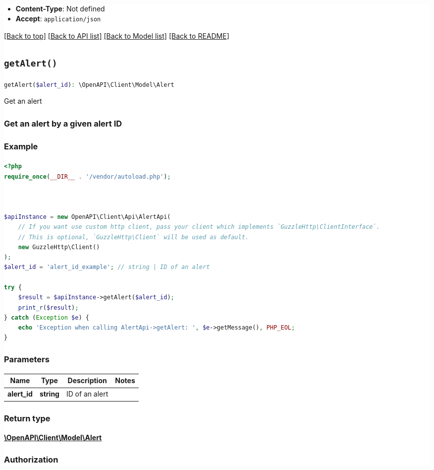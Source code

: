 - **Content-Type**: Not defined
- **Accept**: `application/json`

[[Back to top]](#) [[Back to API list]](../../README.md#endpoints)
[[Back to Model list]](../../README.md#models)
[[Back to README]](../../README.md)

## `getAlert()`

```php
getAlert($alert_id): \OpenAPI\Client\Model\Alert
```

Get an alert

### Get an alert by a given alert ID

### Example

```php
<?php
require_once(__DIR__ . '/vendor/autoload.php');



$apiInstance = new OpenAPI\Client\Api\AlertApi(
    // If you want use custom http client, pass your client which implements `GuzzleHttp\ClientInterface`.
    // This is optional, `GuzzleHttp\Client` will be used as default.
    new GuzzleHttp\Client()
);
$alert_id = 'alert_id_example'; // string | ID of an alert

try {
    $result = $apiInstance->getAlert($alert_id);
    print_r($result);
} catch (Exception $e) {
    echo 'Exception when calling AlertApi->getAlert: ', $e->getMessage(), PHP_EOL;
}
```

### Parameters

| Name | Type | Description  | Notes |
| ------------- | ------------- | ------------- | ------------- |
| **alert_id** | **string**| ID of an alert | |

### Return type

[**\OpenAPI\Client\Model\Alert**](../Model/Alert.md)

### Authorization
